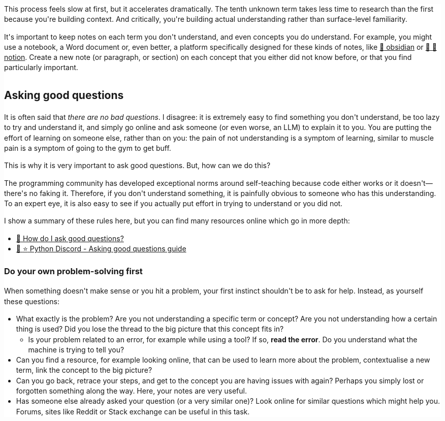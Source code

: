 This process feels slow at first, but it accelerates dramatically. The tenth unknown term takes less time to research than the first because you're building context. And critically, you're building actual understanding rather than surface-level familiarity.

It's important to keep notes on each term you don't understand, and even concepts you do understand.
For example, you might use a notebook, a Word document or, even better, a platform specifically designed for these kinds of notes, like [:hammer: obsidian](https://obsidian.md) or [:hammer: :closed_lock_with_key: notion](https://notion.com).
Create a new note (or paragraph, or section) on each concept that you either did not know before, or that you find particularly important.

## Asking good questions
It is often said that *there are no bad questions*. I disagree: it is extremely easy to find something you don't understand, be too lazy to try and understand it, and simply go online and ask someone (or even worse, an LLM) to explain it to you. 
You are putting the effort of learning on someone else, rather than on you: the pain of not understanding is a symptom of learning, similar to muscle pain is a symptom of going to the gym to get buff.

This is why it is very important to ask good questions.
But, how can we do this?

The programming community has developed exceptional norms around self-teaching because code either works or it doesn't—there's no faking it.
Therefore, if you don't understand something, it is painfully obvious to someone who has this understanding.
To an expert eye, it is also easy to see if you actually put effort in trying to understand or you did not.

I show a summary of these rules here, but you can find many resources online which go in more depth:
- [:speech_balloon: How do I ask good questions?](https://jensrantil.github.io/posts/asking-good-questions/)
- [:speech_balloon: :star: Python Discord - Asking good questions guide](https://www.pythondiscord.com/pages/guides/pydis-guides/asking-good-questions/)

### Do your own problem-solving first
When something doesn't make sense or you hit a problem, your first instinct shouldn't be to ask for help. Instead, as yourself these questions:

- What exactly is the problem? Are you not understanding a specific term or concept? Are you not understanding how a certain thing is used? Did you lose the thread to the big picture that this concept fits in?
	- Is your problem related to an error, for example while using a tool? If so, **read the error**. Do you understand what the machine is trying to tell you?
- Can you find a resource, for example looking online, that can be used to learn more about the problem, contextualise a new term, link the concept to the big picture?
- Can you go back, retrace your steps, and get to the concept you are having issues with again? Perhaps you simply lost or forgotten something along the way. Here, your notes are very useful.
- Has someone else already asked your question (or a very similar one)? Look online for similar questions which might help you. Forums, sites like Reddit or Stack exchange can be useful in this task.
